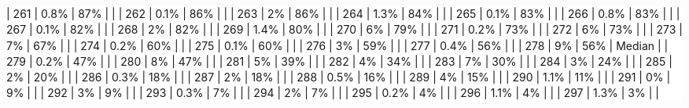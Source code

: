 | 261 | 0.8% | 87% |  |
| 262 | 0.1% | 86% |  |
| 263 | 2% | 86% |  |
| 264 | 1.3% | 84% |  |
| 265 | 0.1% | 83% |  |
| 266 | 0.8% | 83% |  |
| 267 | 0.1% | 82% |  |
| 268 | 2% | 82% |  |
| 269 | 1.4% | 80% |  |
| 270 | 6% | 79% |  |
| 271 | 0.2% | 73% |  |
| 272 | 6% | 73% |  |
| 273 | 7% | 67% |  |
| 274 | 0.2% | 60% |  |
| 275 | 0.1% | 60% |  |
| 276 | 3% | 59% |  |
| 277 | 0.4% | 56% |  |
| 278 | 9% | 56% | Median |
| 279 | 0.2% | 47% |  |
| 280 | 8% | 47% |  |
| 281 | 5% | 39% |  |
| 282 | 4% | 34% |  |
| 283 | 7% | 30% |  |
| 284 | 3% | 24% |  |
| 285 | 2% | 20% |  |
| 286 | 0.3% | 18% |  |
| 287 | 2% | 18% |  |
| 288 | 0.5% | 16% |  |
| 289 | 4% | 15% |  |
| 290 | 1.1% | 11% |  |
| 291 | 0% | 9% |  |
| 292 | 3% | 9% |  |
| 293 | 0.3% | 7% |  |
| 294 | 2% | 7% |  |
| 295 | 0.2% | 4% |  |
| 296 | 1.1% | 4% |  |
| 297 | 1.3% | 3% |  |